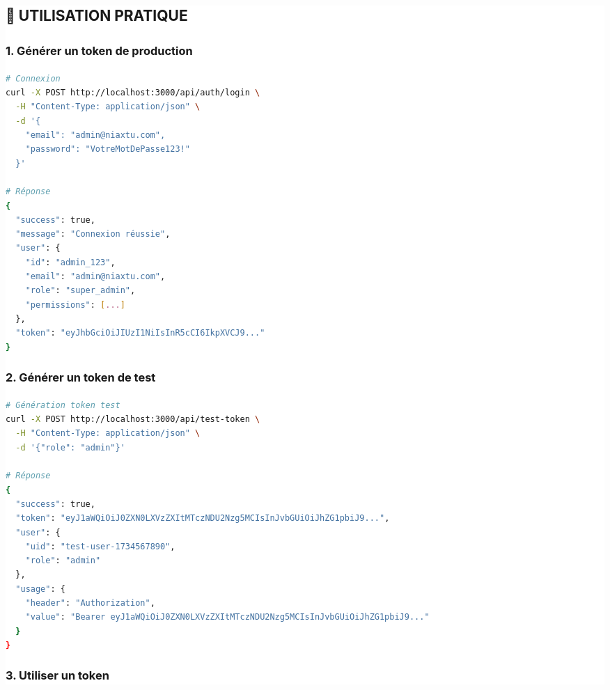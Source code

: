 ## 🎯 **UTILISATION PRATIQUE**

### **1. Générer un token de production**

```bash
# Connexion
curl -X POST http://localhost:3000/api/auth/login \
  -H "Content-Type: application/json" \
  -d '{
    "email": "admin@niaxtu.com",
    "password": "VotreMotDePasse123!"
  }'

# Réponse
{
  "success": true,
  "message": "Connexion réussie",
  "user": {
    "id": "admin_123",
    "email": "admin@niaxtu.com", 
    "role": "super_admin",
    "permissions": [...]
  },
  "token": "eyJhbGciOiJIUzI1NiIsInR5cCI6IkpXVCJ9..."
}
```

### **2. Générer un token de test**

```bash
# Génération token test
curl -X POST http://localhost:3000/api/test-token \
  -H "Content-Type: application/json" \
  -d '{"role": "admin"}'

# Réponse
{
  "success": true,
  "token": "eyJ1aWQiOiJ0ZXN0LXVzZXItMTczNDU2Nzg5MCIsInJvbGUiOiJhZG1pbiJ9...",
  "user": {
    "uid": "test-user-1734567890",
    "role": "admin"
  },
  "usage": {
    "header": "Authorization",
    "value": "Bearer eyJ1aWQiOiJ0ZXN0LXVzZXItMTczNDU2Nzg5MCIsInJvbGUiOiJhZG1pbiJ9..."
  }
}
```

### **3. Utiliser un token**
